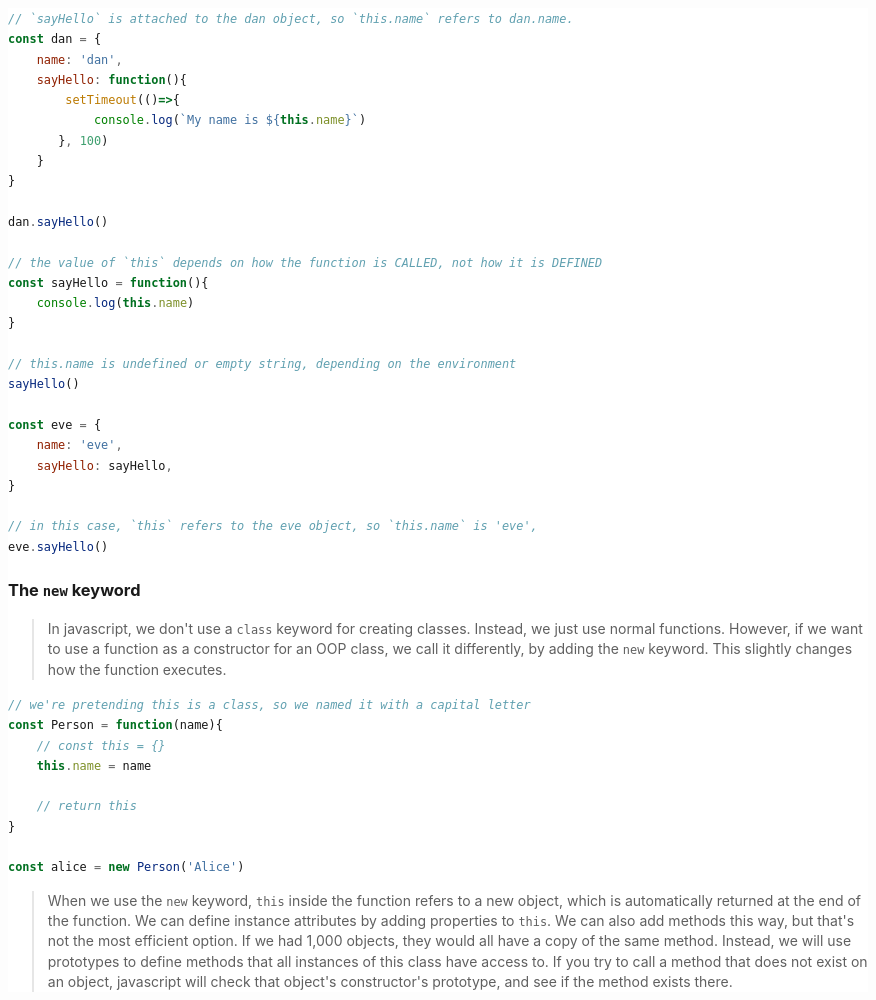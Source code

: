 ```javascript
// `sayHello` is attached to the dan object, so `this.name` refers to dan.name. 
const dan = {
    name: 'dan',
    sayHello: function(){
        setTimeout(()=>{
            console.log(`My name is ${this.name}`)
       }, 100)
    }
}

dan.sayHello()

// the value of `this` depends on how the function is CALLED, not how it is DEFINED
const sayHello = function(){
    console.log(this.name)
}

// this.name is undefined or empty string, depending on the environment
sayHello()

const eve = {
    name: 'eve',
    sayHello: sayHello,
}

// in this case, `this` refers to the eve object, so `this.name` is 'eve', 
eve.sayHello()
```

### The `new` keyword
> In javascript, we don't use a `class` keyword for creating classes. Instead, we just use normal functions. However, if we want to use a function as a constructor for an OOP class, we call it differently, by adding the `new` keyword. This slightly changes how the function executes. 

```javascript
// we're pretending this is a class, so we named it with a capital letter
const Person = function(name){
    // const this = {}
    this.name = name

    // return this
}

const alice = new Person('Alice')
```

> When we use the `new` keyword, `this` inside the function refers to a new object, which is automatically returned at the end of the function. We can define instance attributes by adding properties to `this`. We can also add methods this way, but that's not the most efficient option. If we had 1,000 objects, they would all have a copy of the same method. Instead, we will use prototypes to define methods that all instances of this class have access to. If you try to call a method that does not exist on an object, javascript will check that object's constructor's prototype, and see if the method exists there. 
